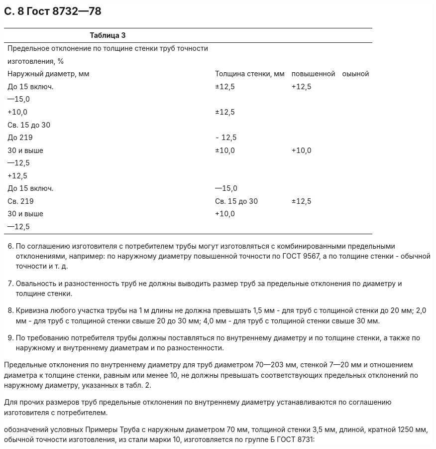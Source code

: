 ## С. 8 Гост 8732—78

| Таблица 3                                             |                    |            |        |
|-------------------------------------------------------|--------------------|------------|--------|
| Предельное отклонение по толщине стенки труб точности |                    |            |        |
| изготовления, %                                       |                    |            |        |
| Наружный диаметр, мм                                  | Толщина стенки, мм | повышенной | оыыной |
| До 15 включ.                                          | ±12,5              | +12,5      |        |
| —15,0                                                 |                    |            |        |
| +10,0                                                 | ±12,5              |            |        |
| Св. 15 до 30                                          |                    |            |        |
| До 219                                                | - 12,5             |            |        |
| 30 и выше                                             | ±10,0              | +10,0      |        |
| —12,5                                                 |                    |            |        |
| +12,5                                                 |                    |            |        |
| До 15 включ.                                          | —15,0              |            |        |
| Св. 219                                               | Св. 15 до 30       | ±12,5      |        |
| 30 и выше                                             | +10,0              |            |        |
| —12,5                                                 |                    |            |        |

6. По соглашению изготовителя с потребителем трубы могут изготовляться с комбинированными предельными отклонениями, например: по наружному диаметру повышенной точности по ГОСТ 9567, а по толщине стенки - обычной точности и т. д.

7. Овальность и разностенность труб не должны выводить размер труб за предельные отклонения по диаметру и толщине стенки.

8. Кривизна любого участка трубы на 1 м длины не должна превышать 1,5 мм - для труб с толщиной стенки до 20 мм; 2,0 мм - для труб с толщиной стенки свыше 20 до 30 мм; 4,0 мм - для труб с толщиной стенки свыше 30 мм.

9. По требованию потребителя трубы должны поставляться по внутреннему диаметру и по толщине стенки, а также по наружному и внутреннему диаметрам и по разностенности.

Предельные отклонения по внутреннему диаметру для труб диаметром 70—203 мм, стенкой 7—20 мм и отношением диаметра к толщине стенки, равным или менее 10, не должны превышать соответствующих предельных отклонений по наружному диаметру, указанных в табл. 2.

Для прочих размеров труб предельные отклонения по внутреннему диаметру устанавливаются по соглашению изготовителя с потребителем.

обозначений условных Примеры Труба с наружным диаметром 70 мм, толщиной стенки 3,5 мм, длиной, кратной 1250 мм, обычной точности изготовления, из стали марки 10, изготовляется по группе Б ГОСТ 8731:
